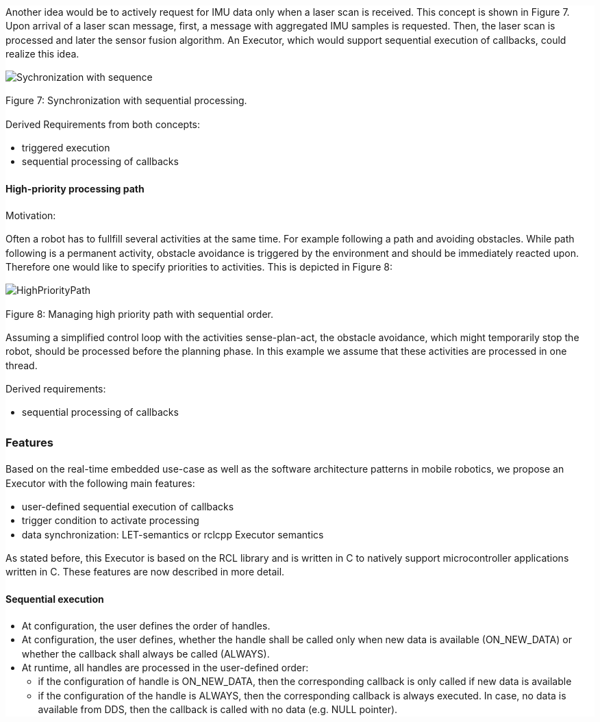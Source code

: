 Another idea would be to actively request for IMU data only when a laser scan is received.
This concept is shown in Figure 7.
Upon arrival of a laser scan message, first, a message with aggregated IMU samples is requested.
Then, the laser scan is processed and later the sensor fusion algorithm.
An Executor, which would support sequential execution of callbacks, could realize this idea.

<img src="doc/sensorFusion_03.png" alt="Sychronization with sequence" width="350" />

Figure 7: Synchronization with sequential processing.

Derived Requirements from both concepts:
- triggered execution
- sequential processing of callbacks

#### High-priority processing path
Motivation:

Often a robot has to fullfill several activities at the same time. For example following a path and avoiding obstacles.
While path following is a permanent activity, obstacle avoidance is triggered by the environment and should be immediately reacted upon.
Therefore one would like to specify priorities to activities. This is depicted in Figure 8:

<img src="doc/highPriorityPath.png" alt="HighPriorityPath" width="500" />

Figure 8: Managing high priority path with sequential order.

Assuming a simplified control loop with the activities sense-plan-act, the obstacle avoidance, which might temporarily stop the robot, should be processed before the planning phase.
In this example we assume that these activities are processed in one thread.

Derived requirements:
- sequential processing of callbacks

### Features

Based on the real-time embedded use-case as well as the software architecture patterns in mobile robotics, we propose an Executor with the following main features:
- user-defined sequential execution of callbacks
- trigger condition to activate processing
- data synchronization: LET-semantics or rclcpp Executor semantics

As stated before, this Executor is based on the RCL library and is written in C to natively support microcontroller applications written in C.
These features are now described in more detail.

#### Sequential execution

- At configuration, the user defines the order of handles.
- At configuration, the user defines, whether the handle shall be called only when new data is available (ON_NEW_DATA) or whether the callback shall always be called (ALWAYS).
- At runtime, all handles are processed in the user-defined order:
  - if the configuration of handle is ON_NEW_DATA, then the corresponding callback is only called if new data is available
  - if the configuration of the handle is ALWAYS, then the corresponding callback is always executed.
    In case, no data is available from DDS, then the callback is called with no data (e.g. NULL pointer).
